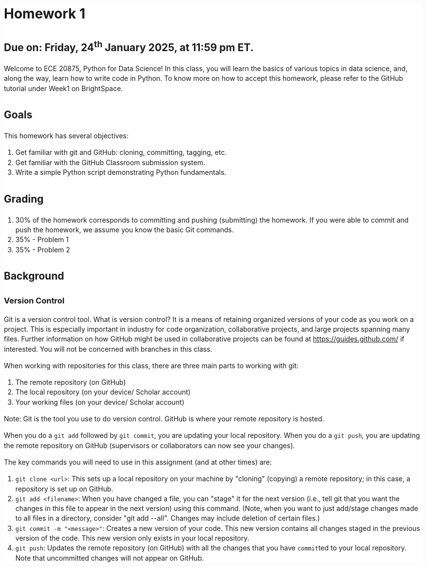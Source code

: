 # Homework 1

## Due on: Friday, 24<sup>th</sup> January 2025, at 11:59 pm ET. 

Welcome to ECE 20875, Python for Data Science! In this class, you will learn the basics of various topics in data science, and, along the way, learn how to write code in Python. To know more on how to accept this homework, please refer to the GitHub tutorial under Week1 on BrightSpace.

## Goals

This homework has several objectives:

1. Get familiar with git and GitHub: cloning, committing, tagging, etc.
2. Get familiar with the GitHub Classroom submission system.
3. Write a simple Python script demonstrating Python fundamentals.

## Grading

1. 30% of the homework corresponds to committing and pushing (submitting) the homework. If you were able to commit and push the homework, we assume you know the basic Git commands.
2. 35% - Problem 1 
3. 35% - Problem 2

## Background

### Version Control

Git is a version control tool. What is version control? It is a means of retaining
organized versions of your code as you work on a project. This is especially important 
in industry for code organization, collaborative projects, and large projects spanning many files.
Further information on how GitHub might be used in collaborative projects can be found at https://guides.github.com/ 
if interested. You will not be concerned with branches in this class.

When working with repositories for this class, there are three main parts to working with git: 
1. The remote repository (on GitHub) 
2. The local repository (on your device/ Scholar account) 
3. Your working files (on your device/ Scholar account) 

Note: Git is the tool you use to do version control. GitHub is where your remote repository is hosted.

When you do a `git add` followed by `git commit`, you are updating your local repository.
When you do a `git push`, you are updating the remote repository on GitHub (supervisors or collaborators can now see your changes).

The key commands you will need to use in this assignment (and at other times) are:

1. `git clone <url>`: This sets up a local repository on your machine by "cloning" (copying) a remote repository; in this case, a repository is set up on GitHub.
2. `git add <filename>`: When you have changed a file, you can "stage" it for the next version (i.e., tell git that you want the changes in this file to appear in the next version) using this command. (Note, when you want to just add/stage changes made to all files in a directory, consider "git add --all". Changes may include deletion of certain files.)
3. `git commit -m "<message>"`: Creates a new version of your code. This new version contains all changes staged in the previous version of the code. This new version only exists in your local repository.
4. `git push`: Updates the remote repository (on GitHub) with all the changes that you have `commit`ted to your local repository. Note that uncommitted changes will not appear on GitHub.